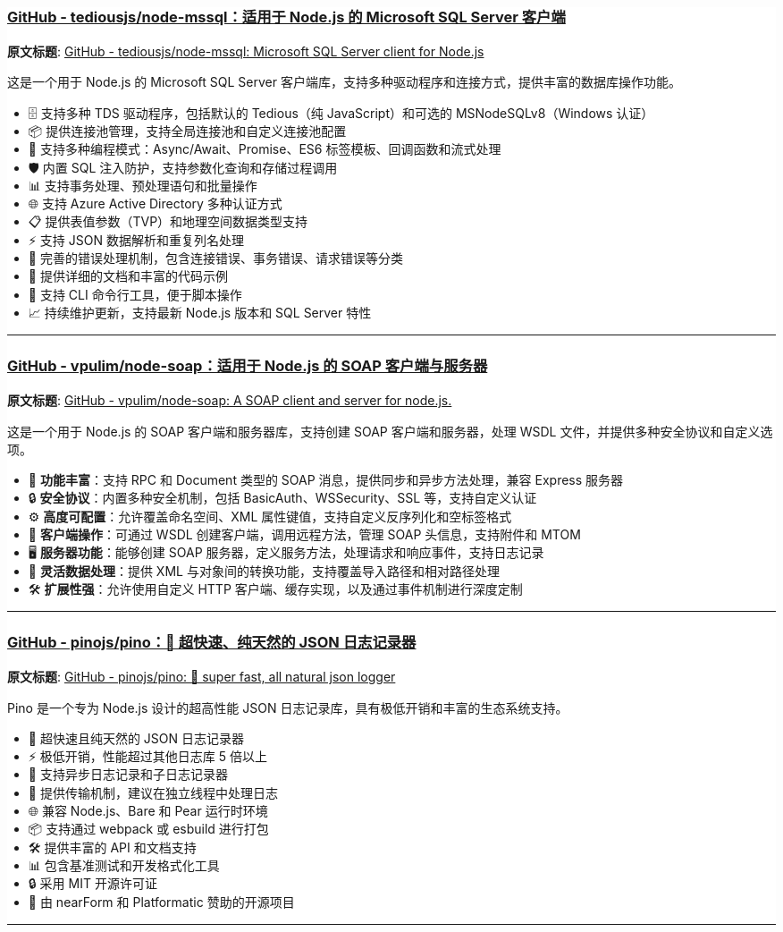 
### [GitHub - tediousjs/node-mssql：适用于 Node.js 的 Microsoft SQL Server 客户端](https://github.com/tediousjs/node-mssql)

**原文标题**: [GitHub - tediousjs/node-mssql: Microsoft SQL Server client for Node.js](https://github.com/tediousjs/node-mssql)

这是一个用于 Node.js 的 Microsoft SQL Server 客户端库，支持多种驱动程序和连接方式，提供丰富的数据库操作功能。

- 🗄️ 支持多种 TDS 驱动程序，包括默认的 Tedious（纯 JavaScript）和可选的 MSNodeSQLv8（Windows 认证）
- 📦 提供连接池管理，支持全局连接池和自定义连接池配置
- 🔄 支持多种编程模式：Async/Await、Promise、ES6 标签模板、回调函数和流式处理
- 🛡️ 内置 SQL 注入防护，支持参数化查询和存储过程调用
- 📊 支持事务处理、预处理语句和批量操作
- 🌐 支持 Azure Active Directory 多种认证方式
- 📋 提供表值参数（TVP）和地理空间数据类型支持
- ⚡ 支持 JSON 数据解析和重复列名处理
- 🐛 完善的错误处理机制，包含连接错误、事务错误、请求错误等分类
- 📖 提供详细的文档和丰富的代码示例
- 🔧 支持 CLI 命令行工具，便于脚本操作
- 📈 持续维护更新，支持最新 Node.js 版本和 SQL Server 特性

---

### [GitHub - vpulim/node-soap：适用于 Node.js 的 SOAP 客户端与服务器](https://github.com/vpulim/node-soap)

**原文标题**: [GitHub - vpulim/node-soap: A SOAP client and server for node.js.](https://github.com/vpulim/node-soap)

这是一个用于 Node.js 的 SOAP 客户端和服务器库，支持创建 SOAP 客户端和服务器，处理 WSDL 文件，并提供多种安全协议和自定义选项。

- 🚀 **功能丰富**：支持 RPC 和 Document 类型的 SOAP 消息，提供同步和异步方法处理，兼容 Express 服务器
- 🔒 **安全协议**：内置多种安全机制，包括 BasicAuth、WSSecurity、SSL 等，支持自定义认证
- ⚙️ **高度可配置**：允许覆盖命名空间、XML 属性键值，支持自定义反序列化和空标签格式
- 📡 **客户端操作**：可通过 WSDL 创建客户端，调用远程方法，管理 SOAP 头信息，支持附件和 MTOM
- 🖥️ **服务器功能**：能够创建 SOAP 服务器，定义服务方法，处理请求和响应事件，支持日志记录
- 🔄 **灵活数据处理**：提供 XML 与对象间的转换功能，支持覆盖导入路径和相对路径处理
- 🛠️ **扩展性强**：允许使用自定义 HTTP 客户端、缓存实现，以及通过事件机制进行深度定制

---

### [GitHub - pinojs/pino：🌲 超快速、纯天然的 JSON 日志记录器](https://github.com/pinojs/pino)

**原文标题**: [GitHub - pinojs/pino: 🌲 super fast, all natural json logger](https://github.com/pinojs/pino)

Pino 是一个专为 Node.js 设计的超高性能 JSON 日志记录库，具有极低开销和丰富的生态系统支持。

- 🌲 超快速且纯天然的 JSON 日志记录器
- ⚡ 极低开销，性能超过其他日志库 5 倍以上
- 📝 支持异步日志记录和子日志记录器
- 🔧 提供传输机制，建议在独立线程中处理日志
- 🌐 兼容 Node.js、Bare 和 Pear 运行时环境
- 📦 支持通过 webpack 或 esbuild 进行打包
- 🛠️ 提供丰富的 API 和文档支持
- 📊 包含基准测试和开发格式化工具
- 🔒 采用 MIT 开源许可证
- 👥 由 nearForm 和 Platformatic 赞助的开源项目

---